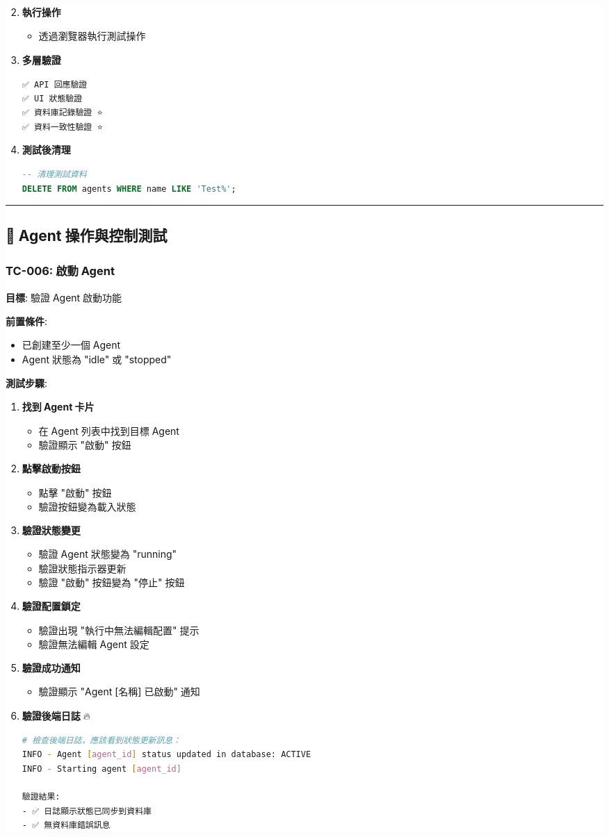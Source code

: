 2. **執行操作**
   - 透過瀏覽器執行測試操作

3. **多層驗證**

   ```
   ✅ API 回應驗證
   ✅ UI 狀態驗證
   ✅ 資料庫記錄驗證 ⭐
   ✅ 資料一致性驗證 ⭐
   ```

4. **測試後清理**

   ```sql
   -- 清理測試資料
   DELETE FROM agents WHERE name LIKE 'Test%';
   ```

---

## 🎯 Agent 操作與控制測試

### TC-006: 啟動 Agent

**目標**: 驗證 Agent 啟動功能

**前置條件**:

- 已創建至少一個 Agent
- Agent 狀態為 "idle" 或 "stopped"

**測試步驟**:

1. **找到 Agent 卡片**
   - 在 Agent 列表中找到目標 Agent
   - 驗證顯示 "啟動" 按鈕

2. **點擊啟動按鈕**
   - 點擊 "啟動" 按鈕
   - 驗證按鈕變為載入狀態

3. **驗證狀態變更**
   - 驗證 Agent 狀態變為 "running"
   - 驗證狀態指示器更新
   - 驗證 "啟動" 按鈕變為 "停止" 按鈕

4. **驗證配置鎖定**
   - 驗證出現 "執行中無法編輯配置" 提示
   - 驗證無法編輯 Agent 設定

5. **驗證成功通知**
   - 驗證顯示 "Agent [名稱] 已啟動" 通知

6. **驗證後端日誌** 🔥

   ```bash
   # 檢查後端日誌，應該看到狀態更新訊息：
   INFO - Agent [agent_id] status updated in database: ACTIVE
   INFO - Starting agent [agent_id]

   驗證結果:
   - ✅ 日誌顯示狀態已同步到資料庫
   - ✅ 無資料庫錯誤訊息
   ```
